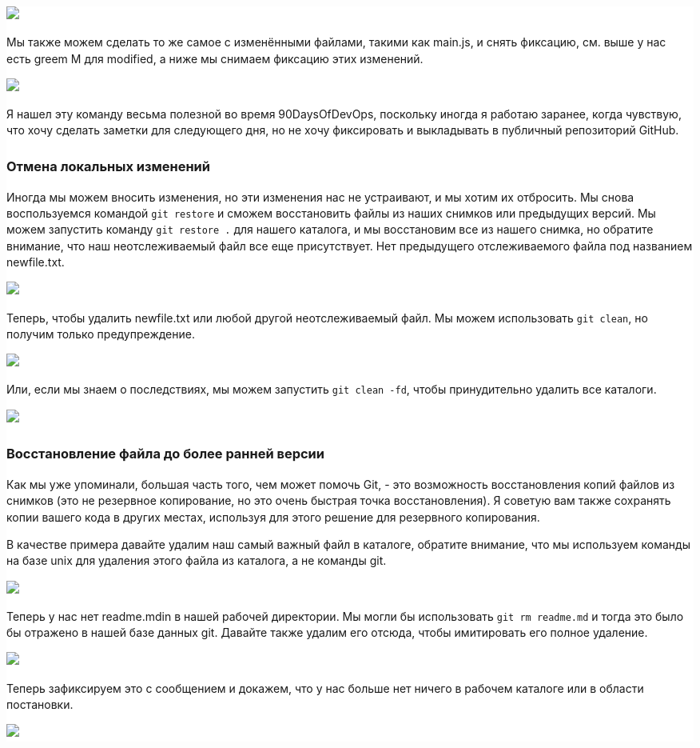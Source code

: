 ![](../images/Day39_Git19.png?v1)

Мы также можем сделать то же самое с изменёнными файлами, такими как main.js, и снять фиксацию, см. выше у нас есть greem M для modified, а ниже мы снимаем фиксацию этих изменений. 

![](../images/Day39_Git20.png?v1)

Я нашел эту команду весьма полезной во время 90DaysOfDevOps, поскольку иногда я работаю заранее, когда чувствую, что хочу сделать заметки для следующего дня, но не хочу фиксировать и выкладывать в публичный репозиторий GitHub. 

### Отмена локальных изменений

Иногда мы можем вносить изменения, но эти изменения нас не устраивают, и мы хотим их отбросить. Мы снова воспользуемся командой `git restore` и сможем восстановить файлы из наших снимков или предыдущих версий. Мы можем запустить команду `git restore .` для нашего каталога, и мы восстановим все из нашего снимка, но обратите внимание, что наш неотслеживаемый файл все еще присутствует. Нет предыдущего отслеживаемого файла под названием newfile.txt. 

![](../images/Day39_Git21.png?v1)

Теперь, чтобы удалить newfile.txt или любой другой неотслеживаемый файл. Мы можем использовать `git clean`, но получим только предупреждение. 

![](../images/Day39_Git22.png?v1)

Или, если мы знаем о последствиях, мы можем запустить `git clean -fd`, чтобы принудительно удалить все каталоги. 

![](../images/Day39_Git23.png?v1)

### Восстановление файла до более ранней версии 

Как мы уже упоминали, большая часть того, чем может помочь Git, - это возможность восстановления копий файлов из снимков (это не резервное копирование, но это очень быстрая точка восстановления). Я советую вам также сохранять копии вашего кода в других местах, используя для этого решение для резервного копирования. 

В качестве примера давайте удалим наш самый важный файл в каталоге, обратите внимание, что мы используем команды на базе unix для удаления этого файла из каталога, а не команды git. 

![](../images/Day39_Git24.png?v1)

Теперь у нас нет readme.mdin в нашей рабочей директории. Мы могли бы использовать `git rm readme.md` и тогда это было бы отражено в нашей базе данных git. Давайте также удалим его отсюда, чтобы имитировать его полное удаление. 

![](../images/Day39_Git25.png?v1)

Теперь зафиксируем это с сообщением и докажем, что у нас больше нет ничего в рабочем каталоге или в области постановки. 

![](../images/Day39_Git26.png?v1)
